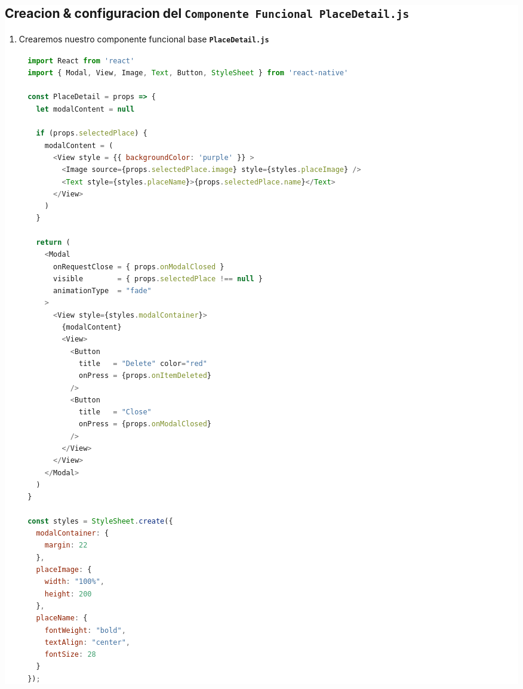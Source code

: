 ## Creacion & configuracion del **```Componente Funcional PlaceDetail.js```**

1. Crearemos nuestro componente funcional base **```PlaceDetail.js```**
    ```js
      import React from 'react'
      import { Modal, View, Image, Text, Button, StyleSheet } from 'react-native'

      const PlaceDetail = props => {
        let modalContent = null

        if (props.selectedPlace) {
          modalContent = (
            <View style = {{ backgroundColor: 'purple' }} >
              <Image source={props.selectedPlace.image} style={styles.placeImage} />
              <Text style={styles.placeName}>{props.selectedPlace.name}</Text>
            </View>
          )
        }

        return (
          <Modal
            onRequestClose = { props.onModalClosed }
            visible        = { props.selectedPlace !== null }
            animationType  = "fade"
          >
            <View style={styles.modalContainer}>
              {modalContent}
              <View>
                <Button
                  title   = "Delete" color="red"
                  onPress = {props.onItemDeleted}
                />
                <Button
                  title   = "Close"
                  onPress = {props.onModalClosed}
                />
              </View>
            </View>
          </Modal>
        )
      }

      const styles = StyleSheet.create({
        modalContainer: {
          margin: 22
        },
        placeImage: {
          width: "100%",
          height: 200
        },
        placeName: {
          fontWeight: "bold",
          textAlign: "center",
          fontSize: 28
        }
      });
